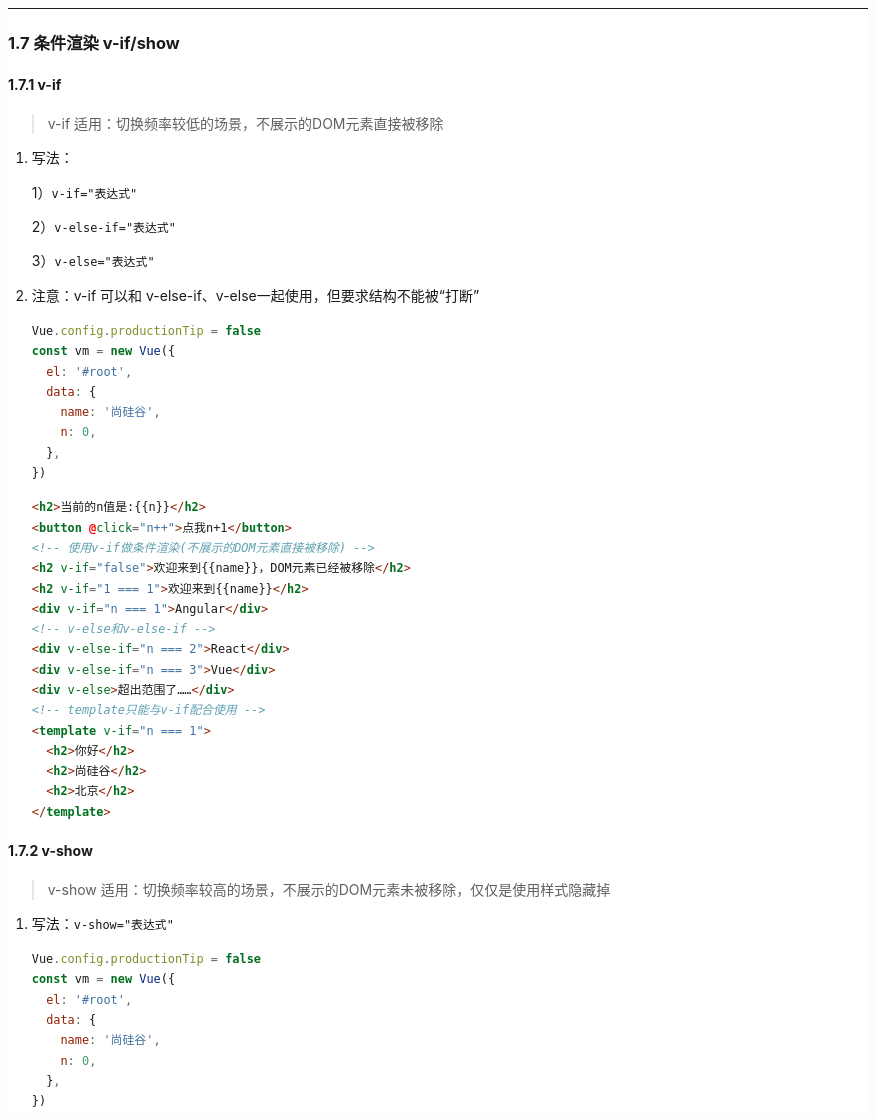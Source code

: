 ------

### 1.7 条件渲染 v-if/show

#### 1.7.1 v-if

> v-if 适用：切换频率较低的场景，不展示的DOM元素直接被移除

1. 写法：

   1）`v-if="表达式"`

   2）`v-else-if="表达式"`

   3）`v-else="表达式"`

2. 注意：v-if 可以和 v-else-if、v-else一起使用，但要求结构不能被“打断”

   ```js
   Vue.config.productionTip = false
   const vm = new Vue({
     el: '#root',
     data: {
       name: '尚硅谷',
       n: 0,
     },
   })
   ```

   ```html
   <h2>当前的n值是:{{n}}</h2>
   <button @click="n++">点我n+1</button>
   <!-- 使用v-if做条件渲染(不展示的DOM元素直接被移除) -->
   <h2 v-if="false">欢迎来到{{name}}，DOM元素已经被移除</h2>
   <h2 v-if="1 === 1">欢迎来到{{name}}</h2>
   <div v-if="n === 1">Angular</div>
   <!-- v-else和v-else-if -->
   <div v-else-if="n === 2">React</div>
   <div v-else-if="n === 3">Vue</div>
   <div v-else>超出范围了……</div>
   <!-- template只能与v-if配合使用 -->
   <template v-if="n === 1">
     <h2>你好</h2>
     <h2>尚硅谷</h2>
     <h2>北京</h2>
   </template>
   ```

#### 1.7.2 v-show

> v-show 适用：切换频率较高的场景，不展示的DOM元素未被移除，仅仅是使用样式隐藏掉

1. 写法：`v-show="表达式"`

   ```js
   Vue.config.productionTip = false
   const vm = new Vue({
     el: '#root',
     data: {
       name: '尚硅谷',
       n: 0,
     },
   })
   ```
